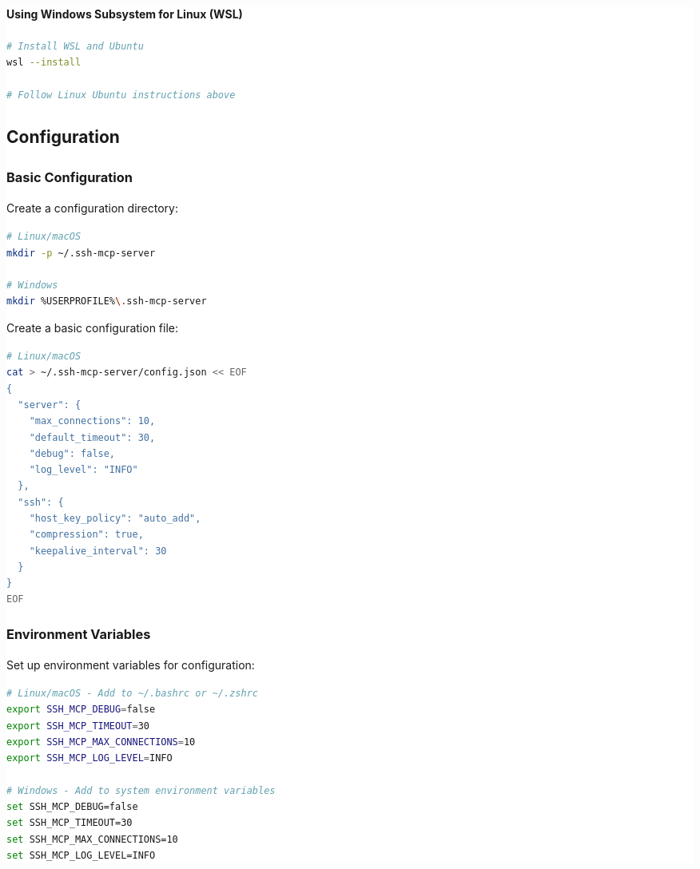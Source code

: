 #### Using Windows Subsystem for Linux (WSL)

```bash
# Install WSL and Ubuntu
wsl --install

# Follow Linux Ubuntu instructions above
```

## Configuration

### Basic Configuration

Create a configuration directory:

```bash
# Linux/macOS
mkdir -p ~/.ssh-mcp-server

# Windows
mkdir %USERPROFILE%\.ssh-mcp-server
```

Create a basic configuration file:

```bash
# Linux/macOS
cat > ~/.ssh-mcp-server/config.json << EOF
{
  "server": {
    "max_connections": 10,
    "default_timeout": 30,
    "debug": false,
    "log_level": "INFO"
  },
  "ssh": {
    "host_key_policy": "auto_add",
    "compression": true,
    "keepalive_interval": 30
  }
}
EOF
```

### Environment Variables

Set up environment variables for configuration:

```bash
# Linux/macOS - Add to ~/.bashrc or ~/.zshrc
export SSH_MCP_DEBUG=false
export SSH_MCP_TIMEOUT=30
export SSH_MCP_MAX_CONNECTIONS=10
export SSH_MCP_LOG_LEVEL=INFO

# Windows - Add to system environment variables
set SSH_MCP_DEBUG=false
set SSH_MCP_TIMEOUT=30
set SSH_MCP_MAX_CONNECTIONS=10
set SSH_MCP_LOG_LEVEL=INFO
```
